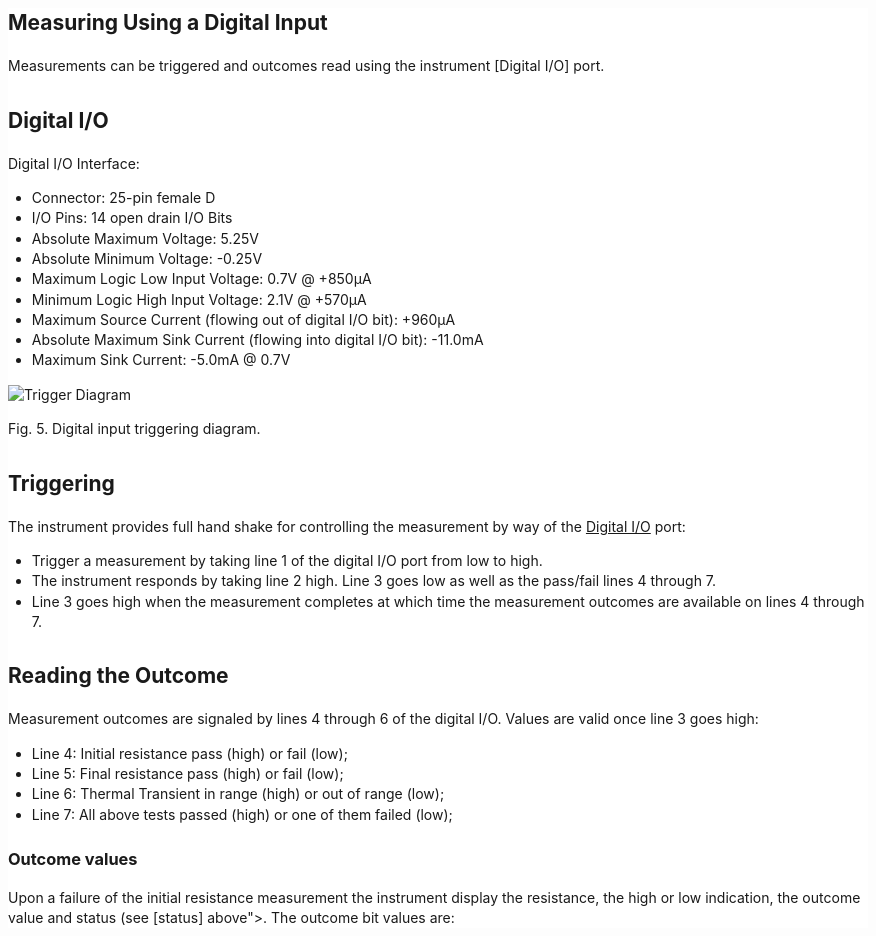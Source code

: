 <a name="Measuring_Using_Digital_Input"></a>
## Measuring Using a Digital Input

Measurements can be triggered and outcomes read using the instrument [Digital I/O] port.

<a name="Digita_IO"></a>
## Digital I/O

Digital I/O Interface:

- Connector: 25-pin female D
- I/O Pins: 14 open drain I/O Bits
- Absolute Maximum Voltage: 5.25V
- Absolute Minimum Voltage: -0.25V
- Maximum Logic Low Input Voltage: 0.7V @ +850µA
- Minimum Logic High Input Voltage: 2.1V @ +570µA
- Maximum Source Current (flowing out of digital I/O bit): +960µA  
- Absolute Maximum Sink Current (flowing into digital I/O bit): -11.0mA  
- Maximum Sink Current: -5.0mA @ 0.7V

![Trigger Diagram](TriggerDiagram.png)

Fig. 5. Digital input triggering diagram.

<a name="Triggering"></a>
## Triggering

The instrument provides full hand shake for controlling the measurement by way of the [Digital I/O](#F186A3EE9ED4B6DB25D2650896E4DA3333AE075B) port:

- Trigger a measurement by taking line 1 of the digital I/O port from low to high.
- The instrument responds by taking line 2 high. Line 3 goes low as well as the pass/fail lines 4 through 7.
- Line 3 goes high when the measurement completes at which time the measurement outcomes are available on lines 4 through 7.

<a name="Reading_the_Outcome"></a>
## Reading the Outcome

Measurement outcomes are signaled by lines 4 through 6 of the digital I/O. Values are valid once line 3 goes high:

- Line 4: Initial resistance pass (high) or fail (low);
- Line 5: Final resistance pass (high) or fail (low);
- Line 6: Thermal Transient in range (high) or out of range (low);
- Line 7: All above tests passed (high) or one of them failed (low);

<a name="Outcome_Values"></a>
### Outcome values

Upon a failure of the initial resistance measurement the instrument display the resistance, the high or low indication, the outcome value and status (see [status] above"></a>. The outcome bit values are:


[The Fair End User]: https://github.com/ATECoder/dn.vi.ivi.git/docs/ttm/Fair%20End%20User%20License.html
[MIT]: http://opensource.org/licenses/MIT
[GitHub]: https://www.github.com/ATECoder
[TTM Framework Guide]: https://github.com/ATECoder/dn.vi.ivi.git/docs/ttm/TTM%20Framework%20Guide.html
[Four-Terminal Sensing]: https://en.wikipedia.org/wiki/Four-terminal_sensing
[Lua]: https://www.lua.org